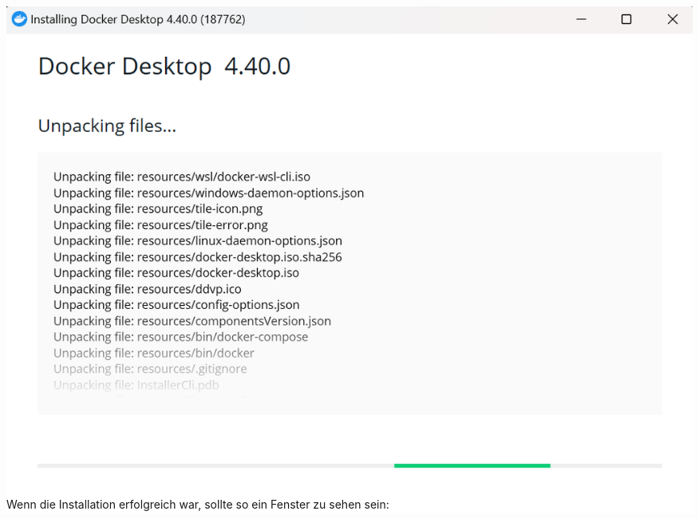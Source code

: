 ![](../assets/docker_19.png)

Wenn die Installation erfolgreich war, sollte so ein Fenster zu sehen sein:
